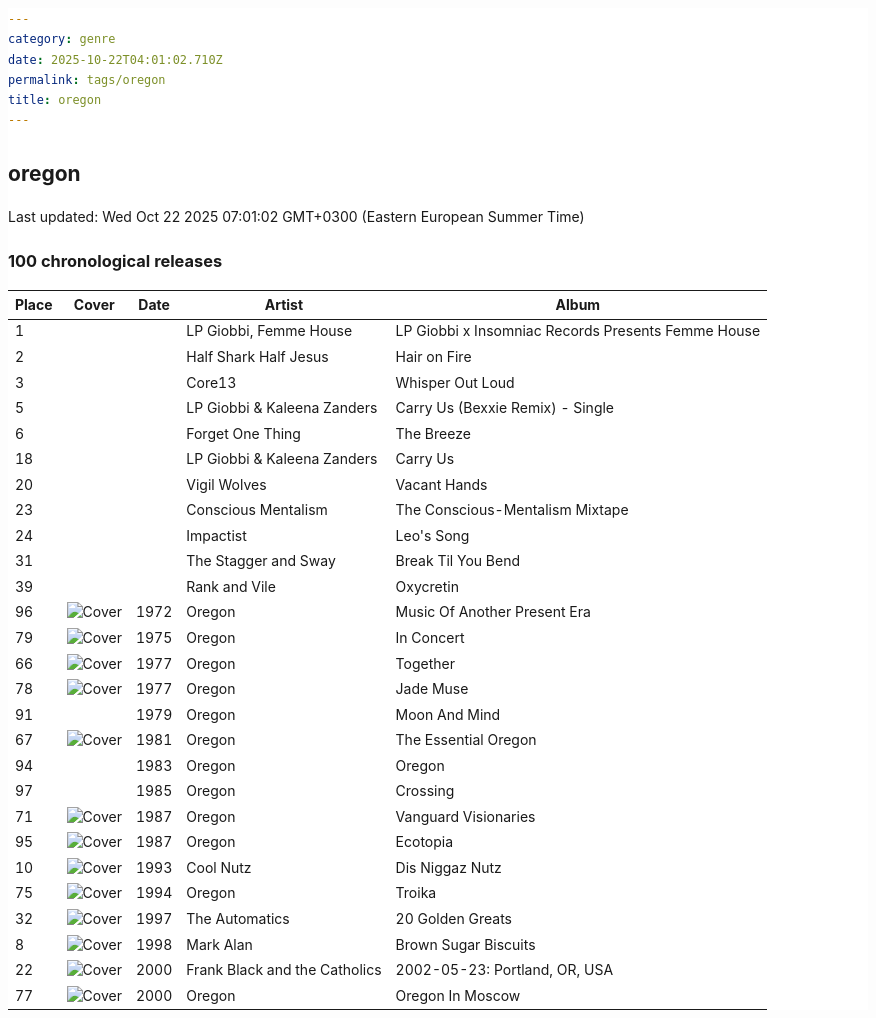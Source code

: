 ```yaml
---
category: genre
date: 2025-10-22T04:01:02.710Z
permalink: tags/oregon
title: oregon
---
```


## oregon

Last updated: <time datetime="2025-10-22T04:01:02.710Z">Wed Oct 22 2025 07:01:02 GMT+0300 (Eastern European Summer Time)</time>

### 100 chronological releases

| Place | Cover | Date | Artist | Album |
|---|---|---|---|---|
| 1 |  |  | LP Giobbi, Femme House | LP Giobbi x Insomniac Records Presents Femme House |
| 2 |  |  | Half Shark Half Jesus | Hair on Fire |
| 3 |  |  | Core13 | Whisper Out Loud |
| 5 |  |  | LP Giobbi &amp; Kaleena Zanders | Carry Us (Bexxie Remix) - Single |
| 6 |  |  | Forget One Thing | The Breeze |
| 18 |  |  | LP Giobbi &amp; Kaleena Zanders | Carry Us |
| 20 |  |  | Vigil Wolves | Vacant Hands |
| 23 |  |  | Conscious Mentalism | The Conscious-Mentalism Mixtape |
| 24 |  |  | Impactist | Leo&#39;s Song |
| 31 |  |  | The Stagger and Sway | Break Til You Bend |
| 39 |  |  | Rank and Vile | Oxycretin |
| 96 | ![Cover](https://i.discogs.com/HRbBET30E8ksjeJcAZyvFRhFftyeHhTWhY2zABgjzc8/rs:fit/g:sm/q:40/h:150/w:150/czM6Ly9kaXNjb2dz/LWRhdGFiYXNlLWlt/YWdlcy9SLTIxNjAz/MTQtMTM0MDUzNTU3/Ni04NzIzLmpwZWc.jpeg) | 1972 | Oregon | Music Of Another Present Era |
| 79 | ![Cover](https://i.discogs.com/Qy54BlJSREYRpx6DHNl94qVAp-NjS9B1ydt8r1OjxbQ/rs:fit/g:sm/q:40/h:150/w:150/czM6Ly9kaXNjb2dz/LWRhdGFiYXNlLWlt/YWdlcy9SLTMyNjQx/MTUtMTM0NTE1NDM3/OC01MDM5LmpwZWc.jpeg) | 1975 | Oregon | In Concert |
| 66 | ![Cover](https://i.discogs.com/tOf1h-SQ4nDldIZWlOC761mhl3xJYC1iBzDJRb49QzE/rs:fit/g:sm/q:40/h:150/w:150/czM6Ly9kaXNjb2dz/LWRhdGFiYXNlLWlt/YWdlcy9SLTE5MjY5/NDYtMTI1Mjk1MTEw/NC5qcGVn.jpeg) | 1977 | Oregon | Together |
| 78 | ![Cover](https://i.discogs.com/s4oVhH072IKIaUI5PQmTms_4eHyScc6L7Gl0BaYAsBQ/rs:fit/g:sm/q:40/h:150/w:150/czM6Ly9kaXNjb2dz/LWRhdGFiYXNlLWlt/YWdlcy9SLTIxMDEz/NzctMTMzNTQ4MzI4/Mi5qcGVn.jpeg) | 1977 | Oregon | Jade Muse |
| 91 |  | 1979 | Oregon | Moon And Mind |
| 67 | ![Cover](https://i.discogs.com/N4FMneCy1J6l2YkU8TbxGQXvl2aZ7c4CxyUQsIGnPok/rs:fit/g:sm/q:40/h:150/w:150/czM6Ly9kaXNjb2dz/LWRhdGFiYXNlLWlt/YWdlcy9SLTMyNDQ2/MzEtMTMzODQ3MDk0/OC05ODE1LmpwZWc.jpeg) | 1981 | Oregon | The Essential Oregon |
| 94 |  | 1983 | Oregon | Oregon |
| 97 |  | 1985 | Oregon | Crossing |
| 71 | ![Cover](https://i.discogs.com/n4N0w4BI7KTb5EQKuNexa2h4QfuXGDSJ-TMgx371fE4/rs:fit/g:sm/q:40/h:150/w:150/czM6Ly9kaXNjb2dz/LWRhdGFiYXNlLWlt/YWdlcy9SLTMyMzY0/NDktMTYzNDA3NDU2/Ni00NDQ3LmpwZWc.jpeg) | 1987 | Oregon | Vanguard Visionaries |
| 95 | ![Cover](https://i.discogs.com/WRMn3XWsf_l_CnMIaXX-53v9x_KtyYUTd1Xx4TsWMxA/rs:fit/g:sm/q:40/h:150/w:150/czM6Ly9kaXNjb2dz/LWRhdGFiYXNlLWlt/YWdlcy9SLTIwNzAx/OTAtMTUxMDE3Njg0/Ni00MzMwLmpwZWc.jpeg) | 1987 | Oregon | Ecotopia |
| 10 | ![Cover](https://i.discogs.com/-lfzCT1UGnRoniXbn9FiXbONcaFdWkkvbIiu26elKO0/rs:fit/g:sm/q:40/h:150/w:150/czM6Ly9kaXNjb2dz/LWRhdGFiYXNlLWlt/YWdlcy9SLTE1MzI2/MzkxLTE1ODk3NzQy/NjEtNjgwMC5qcGVn.jpeg) | 1993 | Cool Nutz | Dis Niggaz Nutz |
| 75 | ![Cover](https://i.discogs.com/73biUv6d-fEALcj3j54zlMs6wE4JT94B45HrC8MEW_4/rs:fit/g:sm/q:40/h:150/w:150/czM6Ly9kaXNjb2dz/LWRhdGFiYXNlLWlt/YWdlcy9SLTMyMzY0/MjAtMTMyMTc0MTAw/My5qcGVn.jpeg) | 1994 | Oregon | Troika |
| 32 | ![Cover](https://i.discogs.com/7s4Us5eI2XhybgGtirn5VP_ahItmDeQgIz5Db2gJfZ0/rs:fit/g:sm/q:40/h:150/w:150/czM6Ly9kaXNjb2dz/LWRhdGFiYXNlLWlt/YWdlcy9SLTEzNzgz/MjAtMTUxNjg3Nzgy/OC02NDk2LmpwZWc.jpeg) | 1997 | The Automatics | 20 Golden Greats |
| 8 | ![Cover](https://i.discogs.com/9P1YseNM4okSIkunvhQ7MkszHQSOo1-RsmOkSVzvWs8/rs:fit/g:sm/q:40/h:150/w:150/czM6Ly9kaXNjb2dz/LWRhdGFiYXNlLWlt/YWdlcy9SLTIwNjM2/MzI2LTE2MzQ1Nzc4/NTEtNzQ0Ni5qcGVn.jpeg) | 1998 | Mark Alan | Brown Sugar Biscuits |
| 22 | ![Cover](https://i.discogs.com/SJZ6VTvFTNZsLE__i8u116X2ytAdMFo3fqSkO3ehHYM/rs:fit/g:sm/q:40/h:150/w:150/czM6Ly9kaXNjb2dz/LWRhdGFiYXNlLWlt/YWdlcy9SLTk4NDQ5/MC0xMTgwODQzMDc3/LmpwZWc.jpeg) | 2000 | Frank Black and the Catholics | 2002-05-23: Portland, OR, USA |
| 77 | ![Cover](https://i.discogs.com/pR54VS4QcDlbJGZT4ZrLcNafErMLlFA4h7q1U7bvo8I/rs:fit/g:sm/q:40/h:150/w:150/czM6Ly9kaXNjb2dz/LWRhdGFiYXNlLWlt/YWdlcy9SLTM4MDI2/MzAtMTM0NTAxNjEy/Mi0zMTY0LmpwZWc.jpeg) | 2000 | Oregon | Oregon In Moscow |